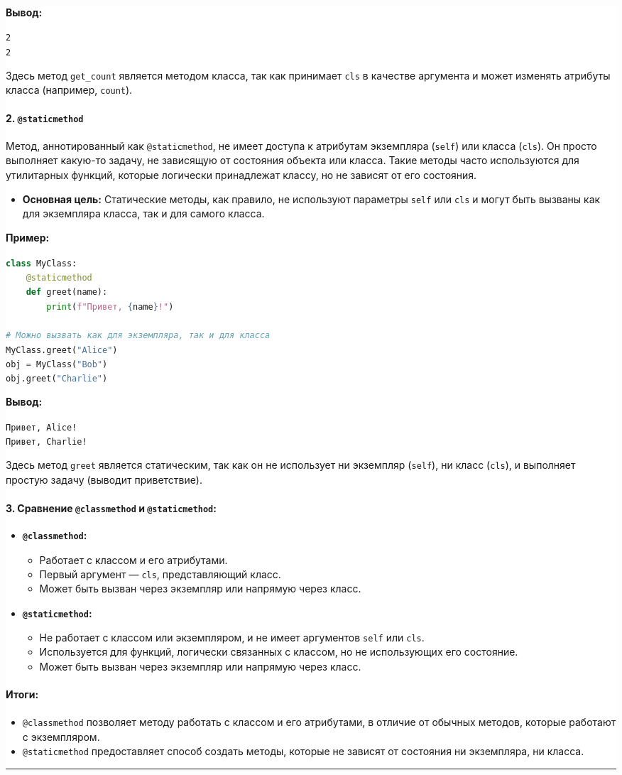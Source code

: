 **Вывод:**
```
2
2
```

Здесь метод `get_count` является методом класса, так как принимает `cls` в качестве аргумента и может изменять атрибуты класса (например, `count`).

#### 2. **`@staticmethod`**
Метод, аннотированный как `@staticmethod`, не имеет доступа к атрибутам экземпляра (`self`) или класса (`cls`). Он просто выполняет какую-то задачу, не зависящую от состояния объекта или класса. Такие методы часто используются для утилитарных функций, которые логически принадлежат классу, но не зависят от его состояния.

- **Основная цель:** Статические методы, как правило, не используют параметры `self` или `cls` и могут быть вызваны как для экземпляра класса, так и для самого класса.

**Пример:**

```python
class MyClass:
    @staticmethod
    def greet(name):
        print(f"Привет, {name}!")

# Можно вызвать как для экземпляра, так и для класса
MyClass.greet("Alice")
obj = MyClass("Bob")
obj.greet("Charlie")
```

**Вывод:**
```
Привет, Alice!
Привет, Charlie!
```

Здесь метод `greet` является статическим, так как он не использует ни экземпляр (`self`), ни класс (`cls`), и выполняет простую задачу (выводит приветствие).

#### 3. **Сравнение `@classmethod` и `@staticmethod`:**

- **`@classmethod`:**
  - Работает с классом и его атрибутами.
  - Первый аргумент — `cls`, представляющий класс.
  - Может быть вызван через экземпляр или напрямую через класс.
  
- **`@staticmethod`:**
  - Не работает с классом или экземпляром, и не имеет аргументов `self` или `cls`.
  - Используется для функций, логически связанных с классом, но не использующих его состояние.
  - Может быть вызван через экземпляр или напрямую через класс.

#### Итоги:
- `@classmethod` позволяет методу работать с классом и его атрибутами, в отличие от обычных методов, которые работают с экземпляром.
- `@staticmethod` предоставляет способ создать методы, которые не зависят от состояния ни экземпляра, ни класса.
---
